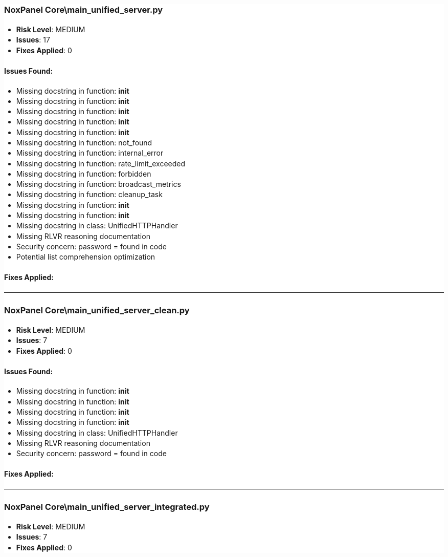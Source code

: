 ### NoxPanel Core\main_unified_server.py
- **Risk Level**: MEDIUM
- **Issues**: 17
- **Fixes Applied**: 0

#### Issues Found:
- Missing docstring in function: __init__
- Missing docstring in function: __init__
- Missing docstring in function: __init__
- Missing docstring in function: __init__
- Missing docstring in function: __init__
- Missing docstring in function: not_found
- Missing docstring in function: internal_error
- Missing docstring in function: rate_limit_exceeded
- Missing docstring in function: forbidden
- Missing docstring in function: broadcast_metrics
- Missing docstring in function: cleanup_task
- Missing docstring in function: __init__
- Missing docstring in function: __init__
- Missing docstring in class: UnifiedHTTPHandler
- Missing RLVR reasoning documentation
- Security concern: password = found in code
- Potential list comprehension optimization

#### Fixes Applied:


---

### NoxPanel Core\main_unified_server_clean.py
- **Risk Level**: MEDIUM
- **Issues**: 7
- **Fixes Applied**: 0

#### Issues Found:
- Missing docstring in function: __init__
- Missing docstring in function: __init__
- Missing docstring in function: __init__
- Missing docstring in function: __init__
- Missing docstring in class: UnifiedHTTPHandler
- Missing RLVR reasoning documentation
- Security concern: password = found in code

#### Fixes Applied:


---

### NoxPanel Core\main_unified_server_integrated.py
- **Risk Level**: MEDIUM
- **Issues**: 7
- **Fixes Applied**: 0
